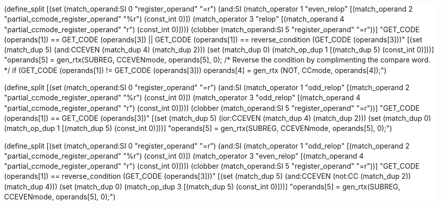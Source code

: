 (define_split
  [(set (match_operand:SI 0 "register_operand" "=r")
	(and:SI (match_operator 1 "even_relop"
				[(match_operand 2 "partial_ccmode_register_operand" "%r")
				 (const_int 0)])
		(match_operator 3 "relop"
				[(match_operand 4 "partial_ccmode_register_operand" "r")
				 (const_int 0)])))
   (clobber (match_operand:SI 5 "register_operand" "=r"))]
  "GET_CODE (operands[1]) == GET_CODE (operands[3])
   || GET_CODE (operands[1]) == reverse_condition (GET_CODE (operands[3]))"
  [(set (match_dup 5)
	(and:CCEVEN (match_dup 4)
		(match_dup 2)))
   (set (match_dup 0)
	(match_op_dup 1 [(match_dup 5) (const_int 0)]))]
  "operands[5] = gen_rtx(SUBREG, CCEVENmode, operands[5], 0);
   /* Reverse the condition by  complimenting the compare word.  */
   if (GET_CODE (operands[1]) != GET_CODE (operands[3]))
      operands[4] = gen_rtx (NOT, CCmode, operands[4]);")

(define_split
  [(set (match_operand:SI 0 "register_operand" "=r")
	(and:SI (match_operator 1 "odd_relop"
				[(match_operand 2 "partial_ccmode_register_operand" "%r")
				 (const_int 0)])
		(match_operator 3 "odd_relop"
				[(match_operand 4 "partial_ccmode_register_operand" "r")
				 (const_int 0)])))
   (clobber (match_operand:SI 5 "register_operand" "=r"))]
  "GET_CODE (operands[1]) == GET_CODE (operands[3])"
  [(set (match_dup 5)
	(ior:CCEVEN (match_dup 4)
		(match_dup 2)))
   (set (match_dup 0)
	(match_op_dup 1 [(match_dup 5) (const_int 0)]))]
  "operands[5] = gen_rtx(SUBREG, CCEVENmode, operands[5], 0);")

(define_split
  [(set (match_operand:SI 0 "register_operand" "=r")
	(and:SI (match_operator 1 "odd_relop"
				[(match_operand 2 "partial_ccmode_register_operand" "%r")
				 (const_int 0)])
		(match_operator 3 "even_relop"
				[(match_operand 4 "partial_ccmode_register_operand" "r")
				 (const_int 0)])))
   (clobber (match_operand:SI 5 "register_operand" "=r"))]
  "GET_CODE (operands[1]) == reverse_condition (GET_CODE (operands[3]))"
  [(set (match_dup 5)
	(and:CCEVEN (not:CC (match_dup 2))
		(match_dup 4)))
   (set (match_dup 0)
	(match_op_dup 3 [(match_dup 5) (const_int 0)]))]
  "operands[5] = gen_rtx(SUBREG, CCEVENmode, operands[5], 0);")
